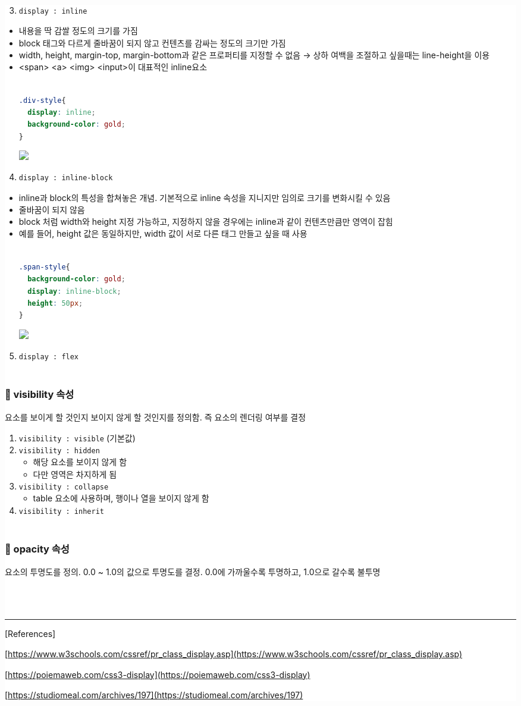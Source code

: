 3. `display : inline`
  - 내용을 딱 감쌀 정도의 크기를 가짐
  - block 태그와 다르게 줄바꿈이 되지 않고 컨텐츠를 감싸는 정도의 크기만 가짐
  - width, height, margin-top, margin-bottom과 같은 프로퍼티를 지정할 수 없음
      → 상하 여백을 조절하고 싶을때는 line-height을 이용
  - \<span> \<a> \<img> \<input>이 대표적인 inline요소<br><br>
    ```css
    .div-style{
      display: inline;
      background-color: gold;
    }
    ```
    <img src="https://user-images.githubusercontent.com/49135797/114215996-474dd680-99a1-11eb-89e9-fbf8c2f4e77d.png" width="100%">

4. `display : inline-block`
  - inline과 block의 특성을 합쳐놓은 개념. 기본적으로 inline 속성을 지니지만 임의로 크기를 변화시킬 수 있음
  - 줄바꿈이 되지 않음
  - block 처럼 width와 height 지정 가능하고, 지정하지 않을 경우에는 inline과 같이 컨텐츠만큼만 영역이 잡힘
  - 예를 들어, height 값은 동일하지만, width 값이 서로 다른 <span> 태그 만들고 싶을 때 사용<br><br>
    ```css
    .span-style{ 
      background-color: gold;
      display: inline-block;
      height: 50px;
    }
    ```
    <img src="https://user-images.githubusercontent.com/49135797/114216260-a4e22300-99a1-11eb-9071-00e01a235576.png">

5. `display : flex` <br><br>

### 🧐 visibility 속성

요소를 보이게 할 것인지 보이지 않게 할 것인지를 정의함. 즉 요소의 렌더링 여부를 결정

1. `visibility : visible` (기본값)
2. `visibility : hidden`
    - 해당 요소를 보이지 않게 함
    - 다만 영역은 차지하게 됨
3. `visibility : collapse`
    - table 요소에 사용하며, 행이나 열을 보이지 않게 함
4. `visibility : inherit` <br><br>

### 🧐 opacity 속성

요소의 투명도를 정의. 0.0 ~ 1.0의 값으로 투명도를 결정. 0.0에 가까울수록 투명하고, 1.0으로 갈수록 불투명

<br><br>

---

[References]

[https://www.w3schools.com/cssref/pr_class_display.asp](https://www.w3schools.com/cssref/pr_class_display.asp)

[https://poiemaweb.com/css3-display](https://poiemaweb.com/css3-display)

[https://studiomeal.com/archives/197](https://studiomeal.com/archives/197)